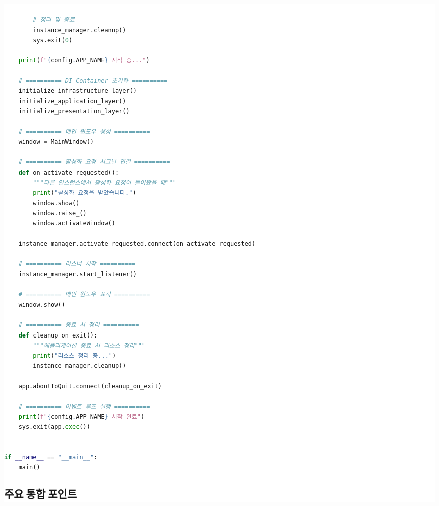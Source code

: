 ```python

        # 정리 및 종료
        instance_manager.cleanup()
        sys.exit(0)

    print(f"{config.APP_NAME} 시작 중...")

    # ========== DI Container 초기화 ==========
    initialize_infrastructure_layer()
    initialize_application_layer()
    initialize_presentation_layer()

    # ========== 메인 윈도우 생성 ==========
    window = MainWindow()

    # ========== 활성화 요청 시그널 연결 ==========
    def on_activate_requested():
        """다른 인스턴스에서 활성화 요청이 들어왔을 때"""
        print("활성화 요청을 받았습니다.")
        window.show()
        window.raise_()
        window.activateWindow()

    instance_manager.activate_requested.connect(on_activate_requested)

    # ========== 리스너 시작 ==========
    instance_manager.start_listener()

    # ========== 메인 윈도우 표시 ==========
    window.show()

    # ========== 종료 시 정리 ==========
    def cleanup_on_exit():
        """애플리케이션 종료 시 리소스 정리"""
        print("리소스 정리 중...")
        instance_manager.cleanup()

    app.aboutToQuit.connect(cleanup_on_exit)

    # ========== 이벤트 루프 실행 ==========
    print(f"{config.APP_NAME} 시작 완료")
    sys.exit(app.exec())


if __name__ == "__main__":
    main()
```

## 주요 통합 포인트
